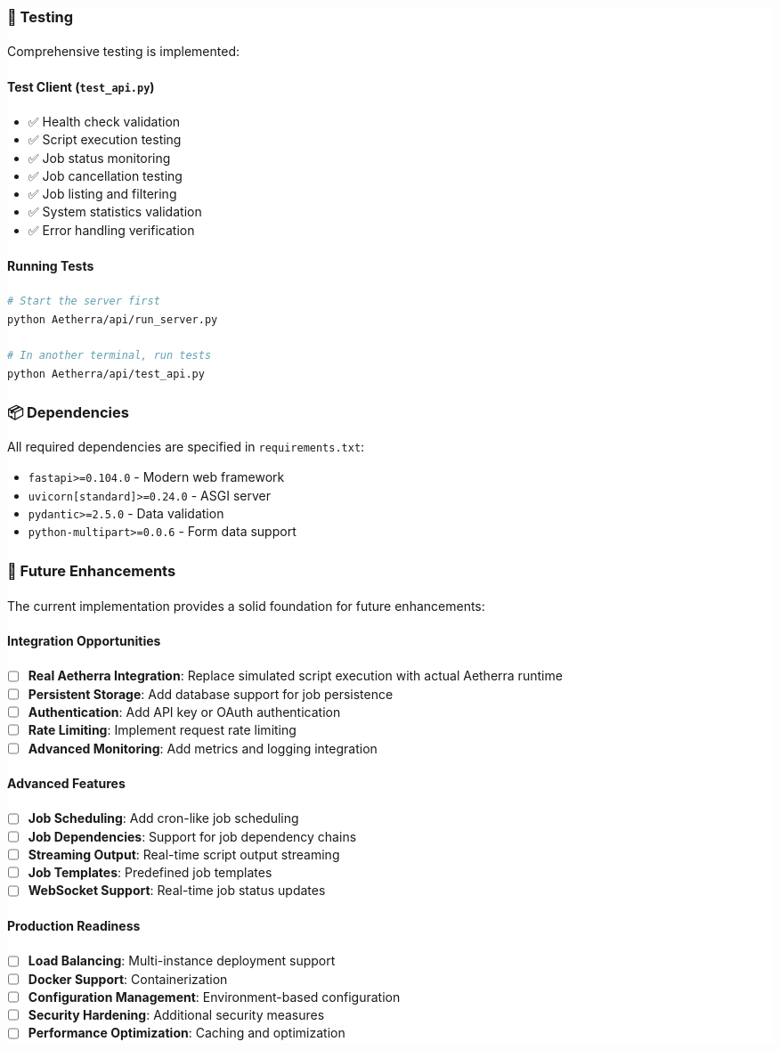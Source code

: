 ### 🧪 Testing

Comprehensive testing is implemented:

#### Test Client (`test_api.py`)
- ✅ Health check validation
- ✅ Script execution testing
- ✅ Job status monitoring
- ✅ Job cancellation testing
- ✅ Job listing and filtering
- ✅ System statistics validation
- ✅ Error handling verification

#### Running Tests
```bash
# Start the server first
python Aetherra/api/run_server.py

# In another terminal, run tests
python Aetherra/api/test_api.py
```

### 📦 Dependencies

All required dependencies are specified in `requirements.txt`:
- `fastapi>=0.104.0` - Modern web framework
- `uvicorn[standard]>=0.24.0` - ASGI server
- `pydantic>=2.5.0` - Data validation
- `python-multipart>=0.0.6` - Form data support

### 🔮 Future Enhancements

The current implementation provides a solid foundation for future enhancements:

#### Integration Opportunities
- [ ] **Real Aetherra Integration**: Replace simulated script execution with actual Aetherra runtime
- [ ] **Persistent Storage**: Add database support for job persistence
- [ ] **Authentication**: Add API key or OAuth authentication
- [ ] **Rate Limiting**: Implement request rate limiting
- [ ] **Advanced Monitoring**: Add metrics and logging integration

#### Advanced Features
- [ ] **Job Scheduling**: Add cron-like job scheduling
- [ ] **Job Dependencies**: Support for job dependency chains
- [ ] **Streaming Output**: Real-time script output streaming
- [ ] **Job Templates**: Predefined job templates
- [ ] **WebSocket Support**: Real-time job status updates

#### Production Readiness
- [ ] **Load Balancing**: Multi-instance deployment support
- [ ] **Docker Support**: Containerization
- [ ] **Configuration Management**: Environment-based configuration
- [ ] **Security Hardening**: Additional security measures
- [ ] **Performance Optimization**: Caching and optimization
